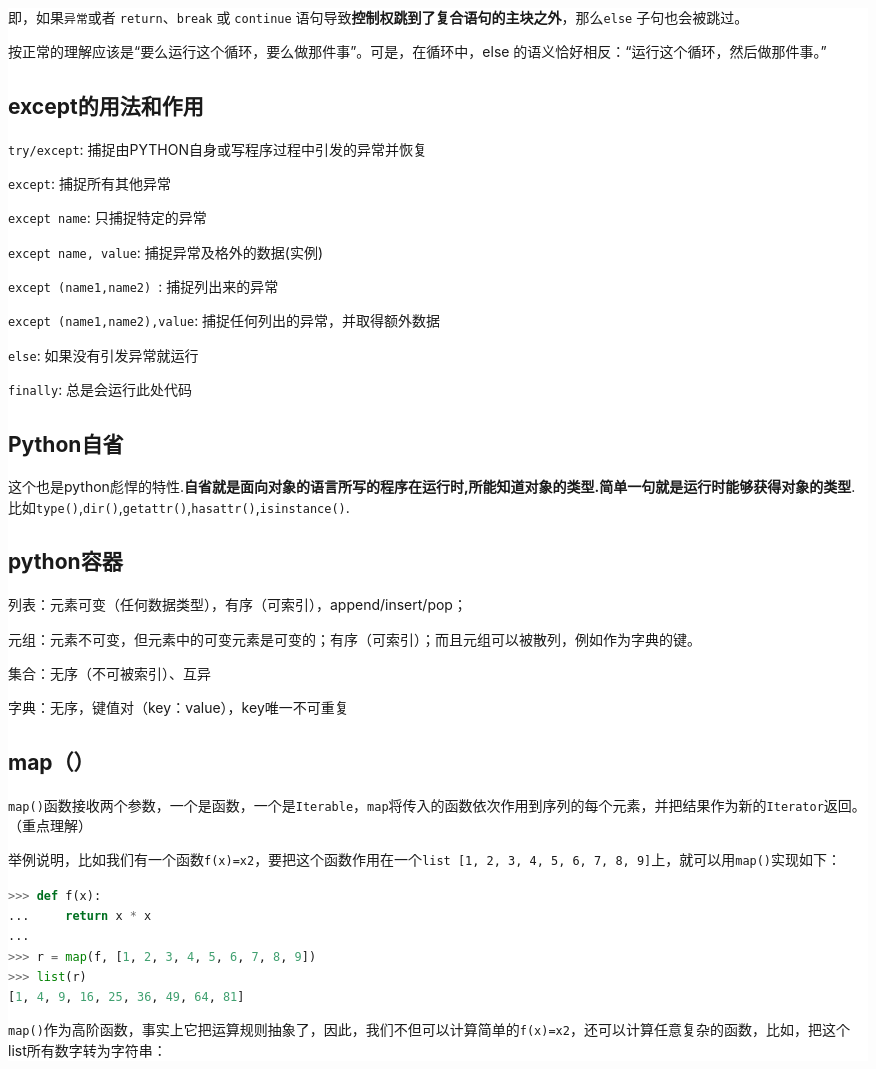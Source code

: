 即，如果`异常`或者 `return`、`break` 或 `continue` 语句导致**控制权跳到了复合语句的主块之外**，那么`else` 子句也会被跳过。

  按正常的理解应该是“要么运行这个循环，要么做那件事”。可是，在循环中，else 的语义恰好相反：“运行这个循环，然后做那件事。”



## except的用法和作用

`try/except`: 捕捉由PYTHON自身或写程序过程中引发的异常并恢复

`except`: 捕捉所有其他异常

`except name`: 只捕捉特定的异常

`except name, value`: 捕捉异常及格外的数据(实例)

`except (name1,name2) `: 捕捉列出来的异常

`except (name1,name2),value`:  捕捉任何列出的异常，并取得额外数据

`else`: 如果没有引发异常就运行

`finally`: 总是会运行此处代码

## Python自省

这个也是python彪悍的特性.**自省就是面向对象的语言所写的程序在运行时,所能知道对象的类型.简单一句就是运行时能够获得对象的类型**.比如`type()`,`dir()`,`getattr()`,`hasattr()`,`isinstance()`.



## python容器

列表：元素可变（任何数据类型），有序（可索引），append/insert/pop；

元组：元素不可变，但元素中的可变元素是可变的；有序（可索引）；而且元组可以被散列，例如作为字典的键。

集合：无序（不可被索引）、互异

字典：无序，键值对（key：value），key唯一不可重复


## map（）

`map()`函数接收两个参数，一个是函数，一个是`Iterable`，`map`将传入的函数依次作用到序列的每个元素，并把结果作为新的`Iterator`返回。（重点理解）

举例说明，比如我们有一个函数`f(x)=x2`，要把这个函数作用在一个`list [1, 2, 3, 4, 5, 6, 7, 8, 9]`上，就可以用`map()`实现如下：

```python
>>> def f(x):
...     return x * x
...
>>> r = map(f, [1, 2, 3, 4, 5, 6, 7, 8, 9])
>>> list(r)
[1, 4, 9, 16, 25, 36, 49, 64, 81]
```

`map()`作为高阶函数，事实上它把运算规则抽象了，因此，我们不但可以计算简单的`f(x)=x2`，还可以计算任意复杂的函数，比如，把这个list所有数字转为字符串：


